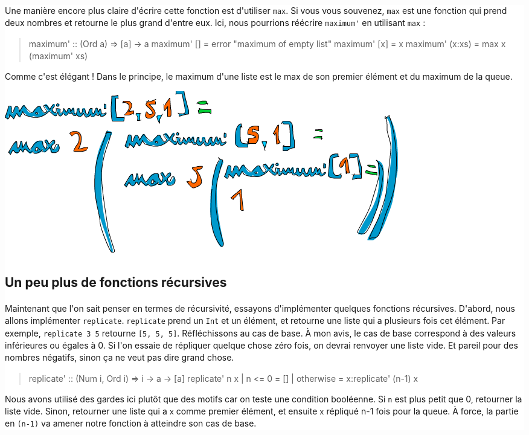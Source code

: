 Une manière encore plus claire d'écrire cette fonction est d'utiliser `max`. Si
vous vous souvenez, `max` est une fonction qui prend deux nombres et retourne
le plus grand d'entre eux. Ici, nous pourrions réécrire `maximum'` en utilisant
`max`&nbsp;:

> maximum' :: (Ord a) => [a] -> a
> maximum' [] = error "maximum of empty list"
> maximum' [x] = x
> maximum' (x:xs) = max x (maximum' xs)

Comme c'est élégant ! Dans le principe, le maximum d'une liste est le max de
son premier élément et du maximum de la queue.

<img src="img/maxs.png" alt="max" class="center"/>

<h2 id="un-peu-plus-de-fonctions-recursives">
Un peu plus de fonctions récursives
</h2>

Maintenant que l'on sait penser en termes de récursivité, essayons
d'implémenter quelques fonctions récursives. D'abord, nous allons implémenter
`replicate`.  `replicate` prend un `Int` et un élément, et retourne une liste
qui a plusieurs fois cet élément. Par exemple, `replicate 3 5` retourne `[5, 5,
5]`.  Réfléchissons au cas de base. À mon avis, le cas de base correspond à des
valeurs inférieures ou égales à 0. Si l'on essaie de répliquer quelque chose
zéro fois, on devrai renvoyer une liste vide. Et pareil pour des nombres
négatifs, sinon ça ne veut pas dire grand chose.

> replicate' :: (Num i, Ord i) => i -> a -> [a]
> replicate' n x
>     | n <= 0    = []
>     | otherwise = x:replicate' (n-1) x

Nous avons utilisé des gardes ici plutôt que des motifs car on teste une
condition booléenne. Si `n` est plus petit que 0, retourner la liste vide.
Sinon, retourner une liste qui a `x` comme premier élément, et ensuite `x`
répliqué n-1 fois pour la queue. À force, la partie en `(n-1)` va amener notre
fonction à atteindre son cas de base.

<div class="hintbox">
